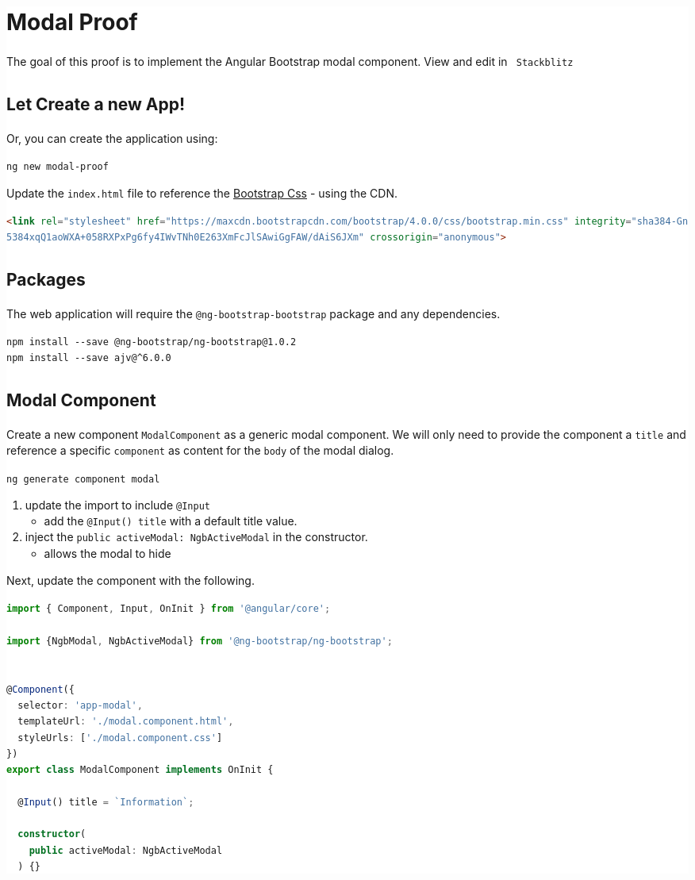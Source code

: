 # Modal Proof
The goal of this proof is to implement the Angular Bootstrap modal component. View and edit in ` Stackblitz`

<iframe src="https://stackblitz.com/github/buildmotion/buildmotion-modal/tree/master/source/modal-proof" id="buildmotion-modal" height="666" style="width: 100%"></iframe>


## Let Create a new App!
Or, you can create the application using:

```
ng new modal-proof
```

Update the ` index.html ` file to reference the [Bootstrap Css](http://getbootstrap.com/) - using the CDN.

```html
<link rel="stylesheet" href="https://maxcdn.bootstrapcdn.com/bootstrap/4.0.0/css/bootstrap.min.css" integrity="sha384-Gn5384xqQ1aoWXA+058RXPxPg6fy4IWvTNh0E263XmFcJlSAwiGgFAW/dAiS6JXm" crossorigin="anonymous">
```

## Packages
The web application will require the ` @ng-bootstrap-bootstrap ` package and any dependencies. 

```
npm install --save @ng-bootstrap/ng-bootstrap@1.0.2
npm install --save ajv@^6.0.0
```

## Modal Component
Create a new component ` ModalComponent ` as a generic modal component. We will only need to provide the component a ` title ` and reference a specific ` component ` as content for the ` body ` of the modal dialog.

```text
ng generate component modal
```

1. update the import to include `@Input`
    * add the `@Input() title` with a default title value.
2. inject the ` public activeModal: NgbActiveModal ` in the constructor.
    * allows the modal to hide

Next, update the component with the following.

```typescript
import { Component, Input, OnInit } from '@angular/core';

import {NgbModal, NgbActiveModal} from '@ng-bootstrap/ng-bootstrap';


@Component({
  selector: 'app-modal',
  templateUrl: './modal.component.html',
  styleUrls: ['./modal.component.css']
})
export class ModalComponent implements OnInit {

  @Input() title = `Information`;

  constructor(
    public activeModal: NgbActiveModal
  ) {}
```